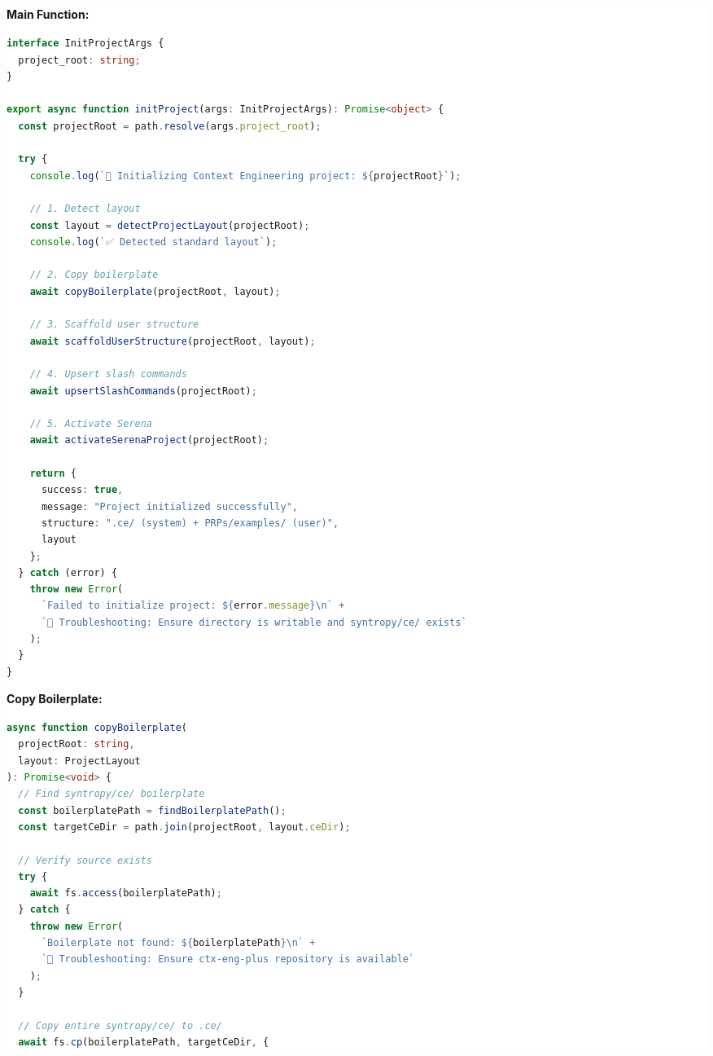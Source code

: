 **Main Function:**
```typescript
interface InitProjectArgs {
  project_root: string;
}

export async function initProject(args: InitProjectArgs): Promise<object> {
  const projectRoot = path.resolve(args.project_root);

  try {
    console.log(`🚀 Initializing Context Engineering project: ${projectRoot}`);
    
    // 1. Detect layout
    const layout = detectProjectLayout(projectRoot);
    console.log(`✅ Detected standard layout`);

    // 2. Copy boilerplate
    await copyBoilerplate(projectRoot, layout);

    // 3. Scaffold user structure
    await scaffoldUserStructure(projectRoot, layout);

    // 4. Upsert slash commands
    await upsertSlashCommands(projectRoot);

    // 5. Activate Serena
    await activateSerenaProject(projectRoot);

    return {
      success: true,
      message: "Project initialized successfully",
      structure: ".ce/ (system) + PRPs/examples/ (user)",
      layout
    };
  } catch (error) {
    throw new Error(
      `Failed to initialize project: ${error.message}\n` +
      `🔧 Troubleshooting: Ensure directory is writable and syntropy/ce/ exists`
    );
  }
}
```

**Copy Boilerplate:**
```typescript
async function copyBoilerplate(
  projectRoot: string, 
  layout: ProjectLayout
): Promise<void> {
  // Find syntropy/ce/ boilerplate
  const boilerplatePath = findBoilerplatePath();
  const targetCeDir = path.join(projectRoot, layout.ceDir);

  // Verify source exists
  try {
    await fs.access(boilerplatePath);
  } catch {
    throw new Error(
      `Boilerplate not found: ${boilerplatePath}\n` +
      `🔧 Troubleshooting: Ensure ctx-eng-plus repository is available`
    );
  }

  // Copy entire syntropy/ce/ to .ce/
  await fs.cp(boilerplatePath, targetCeDir, { 
```